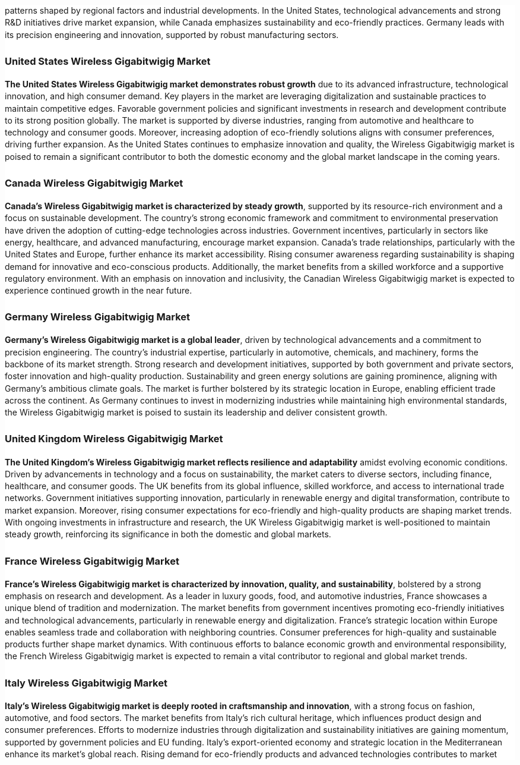 patterns shaped by regional factors and industrial developments. In the United States, technological advancements and strong R&amp;D initiatives drive market expansion, while Canada emphasizes sustainability and eco-friendly practices. Germany leads with its precision engineering and innovation, supported by robust manufacturing sectors.</span></em></p></blockquote><h3><strong>United States Wireless Gigabitwigig Market</strong></h3><p><strong>The United States Wireless Gigabitwigig market demonstrates robust growth</strong> due to its advanced infrastructure, technological innovation, and high consumer demand. Key players in the market are leveraging digitalization and sustainable practices to maintain competitive edges. Favorable government policies and significant investments in research and development contribute to its strong position globally. The market is supported by diverse industries, ranging from automotive and healthcare to technology and consumer goods. Moreover, increasing adoption of eco-friendly solutions aligns with consumer preferences, driving further expansion. As the United States continues to emphasize innovation and quality, the Wireless Gigabitwigig market is poised to remain a significant contributor to both the domestic economy and the global market landscape in the coming years.</p><h3><strong>Canada Wireless Gigabitwigig Market</strong></h3><p><strong>Canada&rsquo;s Wireless Gigabitwigig market is characterized by steady growth</strong>, supported by its resource-rich environment and a focus on sustainable development. The country&rsquo;s strong economic framework and commitment to environmental preservation have driven the adoption of cutting-edge technologies across industries. Government incentives, particularly in sectors like energy, healthcare, and advanced manufacturing, encourage market expansion. Canada&rsquo;s trade relationships, particularly with the United States and Europe, further enhance its market accessibility. Rising consumer awareness regarding sustainability is shaping demand for innovative and eco-conscious products. Additionally, the market benefits from a skilled workforce and a supportive regulatory environment. With an emphasis on innovation and inclusivity, the Canadian Wireless Gigabitwigig market is expected to experience continued growth in the near future.</p><h3><strong>Germany Wireless Gigabitwigig Market</strong></h3><p><strong>Germany&rsquo;s Wireless Gigabitwigig market is a global leader</strong>, driven by technological advancements and a commitment to precision engineering. The country&rsquo;s industrial expertise, particularly in automotive, chemicals, and machinery, forms the backbone of its market strength. Strong research and development initiatives, supported by both government and private sectors, foster innovation and high-quality production. Sustainability and green energy solutions are gaining prominence, aligning with Germany&rsquo;s ambitious climate goals. The market is further bolstered by its strategic location in Europe, enabling efficient trade across the continent. As Germany continues to invest in modernizing industries while maintaining high environmental standards, the Wireless Gigabitwigig market is poised to sustain its leadership and deliver consistent growth.</p><h3><strong>United Kingdom Wireless Gigabitwigig Market</strong></h3><p><strong>The United Kingdom&rsquo;s Wireless Gigabitwigig market reflects resilience and adaptability</strong> amidst evolving economic conditions. Driven by advancements in technology and a focus on sustainability, the market caters to diverse sectors, including finance, healthcare, and consumer goods. The UK benefits from its global influence, skilled workforce, and access to international trade networks. Government initiatives supporting innovation, particularly in renewable energy and digital transformation, contribute to market expansion. Moreover, rising consumer expectations for eco-friendly and high-quality products are shaping market trends. With ongoing investments in infrastructure and research, the UK Wireless Gigabitwigig market is well-positioned to maintain steady growth, reinforcing its significance in both the domestic and global markets.</p><h3><strong>France Wireless Gigabitwigig Market</strong></h3><p><strong>France&rsquo;s Wireless Gigabitwigig market is characterized by innovation, quality, and sustainability</strong>, bolstered by a strong emphasis on research and development. As a leader in luxury goods, food, and automotive industries, France showcases a unique blend of tradition and modernization. The market benefits from government incentives promoting eco-friendly initiatives and technological advancements, particularly in renewable energy and digitalization. France&rsquo;s strategic location within Europe enables seamless trade and collaboration with neighboring countries. Consumer preferences for high-quality and sustainable products further shape market dynamics. With continuous efforts to balance economic growth and environmental responsibility, the French Wireless Gigabitwigig market is expected to remain a vital contributor to regional and global market trends.</p><h3><strong>Italy Wireless Gigabitwigig Market</strong></h3><p><strong>Italy&rsquo;s Wireless Gigabitwigig market is deeply rooted in craftsmanship and innovation</strong>, with a strong focus on fashion, automotive, and food sectors. The market benefits from Italy&rsquo;s rich cultural heritage, which influences product design and consumer preferences. Efforts to modernize industries through digitalization and sustainability initiatives are gaining momentum, supported by government policies and EU funding. Italy&rsquo;s export-oriented economy and strategic location in the Mediterranean enhance its market&rsquo;s global reach. Rising demand for eco-friendly products and advanced technologies contributes to market